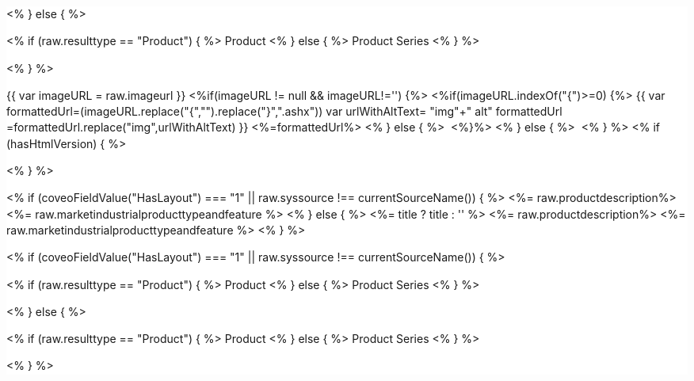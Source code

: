  <% } else { %>
 
 <% if (raw.resulttype == "Product") { %>
 Product
 <% } else { %>
 Product Series
 <% } %>
 
 <% } %>
  
 {{ var imageURL = raw.imageurl }}
 <%if(imageURL != null && imageURL!='') {%>
 <%if(imageURL.indexOf("{")>=0) {%>
 {{
 var formattedUrl=(imageURL.replace("{","").replace("}",".ashx"))
 var urlWithAltText= "img"+" alt"
 formattedUrl =formattedUrl.replace("img",urlWithAltText)
 }}
 <%=formattedUrl%>
 <% } else { %>
 <img src="<%- imageURL%>" alt="" class="CoveoImageIcon" />
 <%}%>
 <% } else { %>
 ![]()
 <% } %>
 <% if (hasHtmlVersion) { %>
 
 <% } %>
 
 <% if (coveoFieldValue("HasLayout") === "1" || raw.syssource !== currentSourceName()) { %>
   <%= raw.productdescription%>  <%= raw.marketindustrialproducttypeandfeature %>
 <% } else { %>
 <%= title ? title : '' %>  <%= raw.productdescription%>  <%= raw.marketindustrialproducttypeandfeature %>
 <% } %>
 

 <% if (coveoFieldValue("HasLayout") === "1" || raw.syssource !== currentSourceName()) { %>
 
 <% if (raw.resulttype == "Product") { %>
 Product
 <% } else { %>
 Product Series
 <% } %>
 

 <% } else { %>
 
 <% if (raw.resulttype == "Product") { %>
 Product
 <% } else { %>
 Product Series
 <% } %>
 
 <% } %>
  